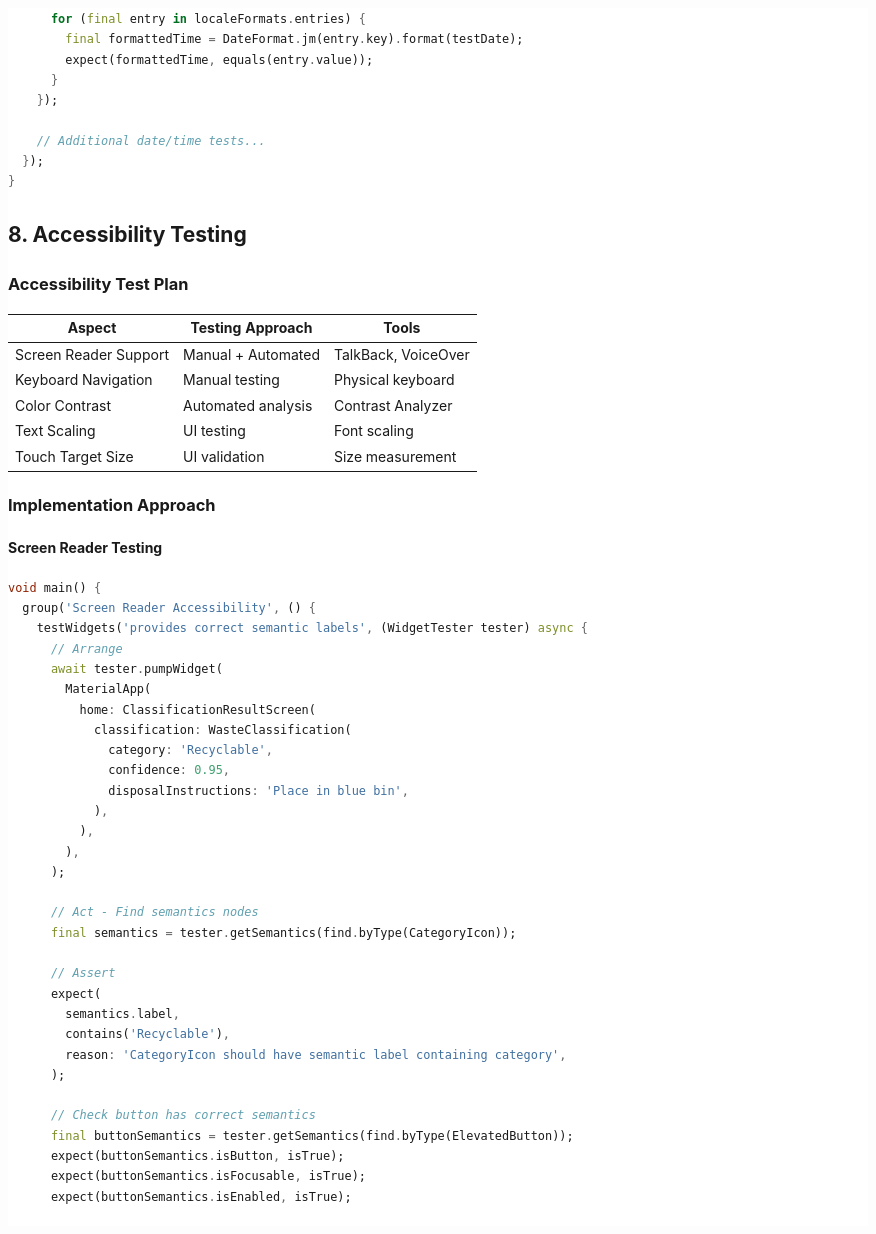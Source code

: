 ```dart
      for (final entry in localeFormats.entries) {
        final formattedTime = DateFormat.jm(entry.key).format(testDate);
        expect(formattedTime, equals(entry.value));
      }
    });
    
    // Additional date/time tests...
  });
}
```

## 8. Accessibility Testing

### Accessibility Test Plan

| Aspect | Testing Approach | Tools |
|--------|------------------|-------|
| Screen Reader Support | Manual + Automated | TalkBack, VoiceOver |
| Keyboard Navigation | Manual testing | Physical keyboard |
| Color Contrast | Automated analysis | Contrast Analyzer |
| Text Scaling | UI testing | Font scaling |
| Touch Target Size | UI validation | Size measurement |

### Implementation Approach

#### Screen Reader Testing

```dart
void main() {
  group('Screen Reader Accessibility', () {
    testWidgets('provides correct semantic labels', (WidgetTester tester) async {
      // Arrange
      await tester.pumpWidget(
        MaterialApp(
          home: ClassificationResultScreen(
            classification: WasteClassification(
              category: 'Recyclable',
              confidence: 0.95,
              disposalInstructions: 'Place in blue bin',
            ),
          ),
        ),
      );
      
      // Act - Find semantics nodes
      final semantics = tester.getSemantics(find.byType(CategoryIcon));
      
      // Assert
      expect(
        semantics.label,
        contains('Recyclable'),
        reason: 'CategoryIcon should have semantic label containing category',
      );
      
      // Check button has correct semantics
      final buttonSemantics = tester.getSemantics(find.byType(ElevatedButton));
      expect(buttonSemantics.isButton, isTrue);
      expect(buttonSemantics.isFocusable, isTrue);
      expect(buttonSemantics.isEnabled, isTrue);
      
```